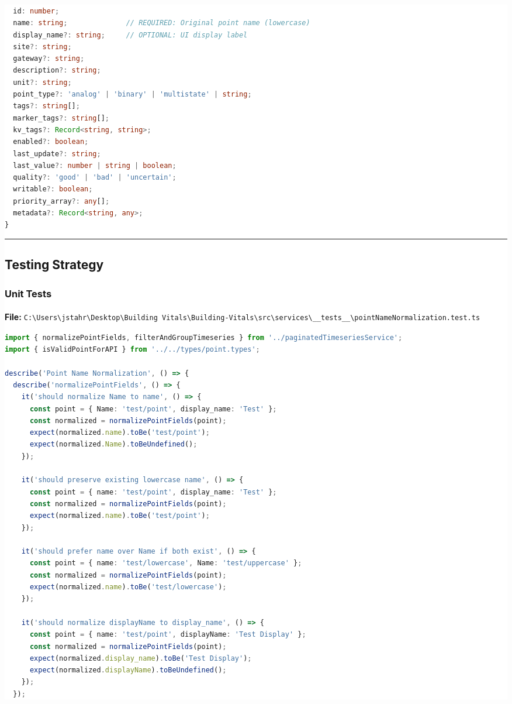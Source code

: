 ```typescript
  id: number;
  name: string;              // REQUIRED: Original point name (lowercase)
  display_name?: string;     // OPTIONAL: UI display label
  site?: string;
  gateway?: string;
  description?: string;
  unit?: string;
  point_type?: 'analog' | 'binary' | 'multistate' | string;
  tags?: string[];
  marker_tags?: string[];
  kv_tags?: Record<string, string>;
  enabled?: boolean;
  last_update?: string;
  last_value?: number | string | boolean;
  quality?: 'good' | 'bad' | 'uncertain';
  writable?: boolean;
  priority_array?: any[];
  metadata?: Record<string, any>;
}
```

---

## Testing Strategy

### Unit Tests

**File:** `C:\Users\jstahr\Desktop\Building Vitals\Building-Vitals\src\services\__tests__\pointNameNormalization.test.ts`

```typescript
import { normalizePointFields, filterAndGroupTimeseries } from '../paginatedTimeseriesService';
import { isValidPointForAPI } from '../../types/point.types';

describe('Point Name Normalization', () => {
  describe('normalizePointFields', () => {
    it('should normalize Name to name', () => {
      const point = { Name: 'test/point', display_name: 'Test' };
      const normalized = normalizePointFields(point);
      expect(normalized.name).toBe('test/point');
      expect(normalized.Name).toBeUndefined();
    });

    it('should preserve existing lowercase name', () => {
      const point = { name: 'test/point', display_name: 'Test' };
      const normalized = normalizePointFields(point);
      expect(normalized.name).toBe('test/point');
    });

    it('should prefer name over Name if both exist', () => {
      const point = { name: 'test/lowercase', Name: 'test/uppercase' };
      const normalized = normalizePointFields(point);
      expect(normalized.name).toBe('test/lowercase');
    });

    it('should normalize displayName to display_name', () => {
      const point = { name: 'test/point', displayName: 'Test Display' };
      const normalized = normalizePointFields(point);
      expect(normalized.display_name).toBe('Test Display');
      expect(normalized.displayName).toBeUndefined();
    });
  });

```
